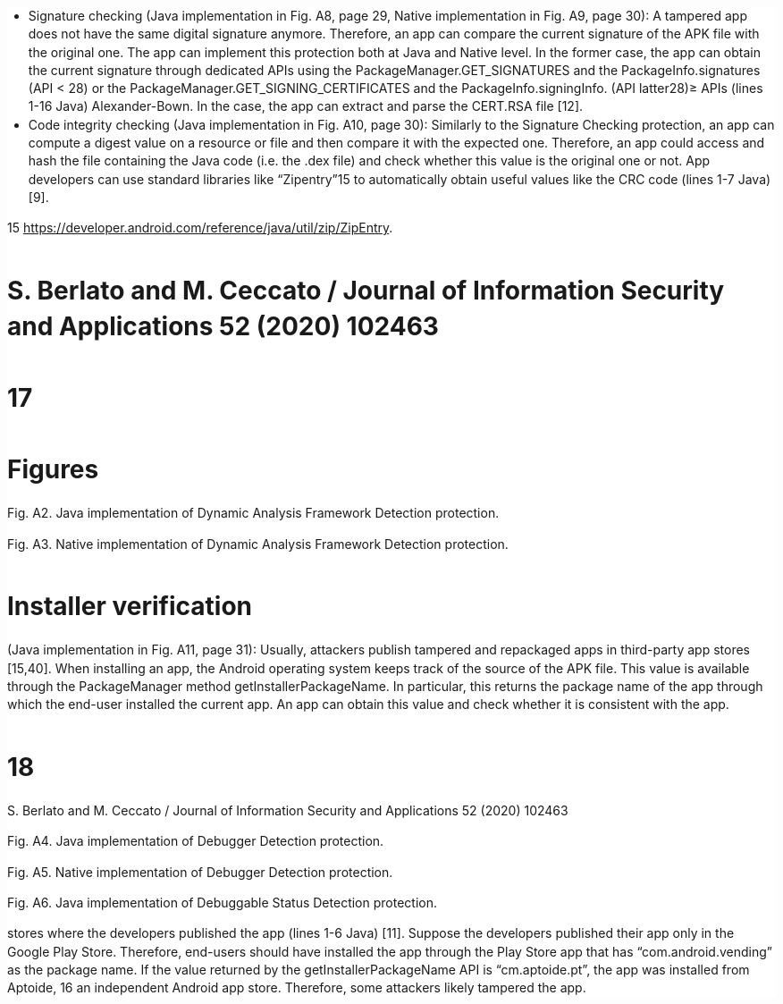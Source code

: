 - Signature checking (Java implementation in Fig. A8, page 29, Native implementation in Fig. A9, page 30): A tampered app does not have the same digital signature anymore. Therefore, an app can compare the current signature of the APK file with the original one. The app can implement this protection both at Java and Native level. In the former case, the app can obtain the current signature through dedicated APIs using the PackageManager.GET_SIGNATURES and the PackageInfo.signatures (API &lt; 28) or the PackageManager.GET_SIGNING_CERTIFICATES and the PackageInfo.signingInfo. (API latter28)≥ APIs (lines 1-16 Java) Alexander-Bown. In the case, the app can extract and parse the CERT.RSA file [12].
- Code integrity checking (Java implementation in Fig. A10, page 30): Similarly to the Signature Checking protection, an app can compute a digest value on a resource or file and then compare it with the expected one. Therefore, an app could access and hash the file containing the Java code (i.e. the .dex file) and check whether this value is the original one or not. App developers can use standard libraries like “Zipentry”15 to automatically obtain useful values like the CRC code (lines 1-7 Java) [9].

15 https://developer.android.com/reference/java/util/zip/ZipEntry.

# S. Berlato and M. Ceccato / Journal of Information Security and Applications 52 (2020) 102463

# 17

# Figures

Fig. A2. Java implementation of Dynamic Analysis Framework Detection protection.

Fig. A3. Native implementation of Dynamic Analysis Framework Detection protection.

# Installer verification

(Java implementation in Fig. A11, page 31): Usually, attackers publish tampered and repackaged apps in third-party app stores [15,40]. When installing an app, the Android operating system keeps track of the source of the APK file. This value is available through the PackageManager method getInstallerPackageName. In particular, this returns the package name of the app through which the end-user installed the current app. An app can obtain this value and check whether it is consistent with the app.

# 18

S. Berlato and M. Ceccato / Journal of Information Security and Applications 52 (2020) 102463

Fig. A4. Java implementation of Debugger Detection protection.

Fig. A5. Native implementation of Debugger Detection protection.

Fig. A6. Java implementation of Debuggable Status Detection protection.

stores where the developers published the app (lines 1-6 Java) [11]. Suppose the developers published their app only in the Google Play Store. Therefore, end-users should have installed the app through the Play Store app that has “com.android.vending” as the package name. If the value returned by the getInstallerPackageName API is “cm.aptoide.pt”, the app was installed from Aptoide, 16 an independent Android app store. Therefore, some attackers likely tampered the app.
